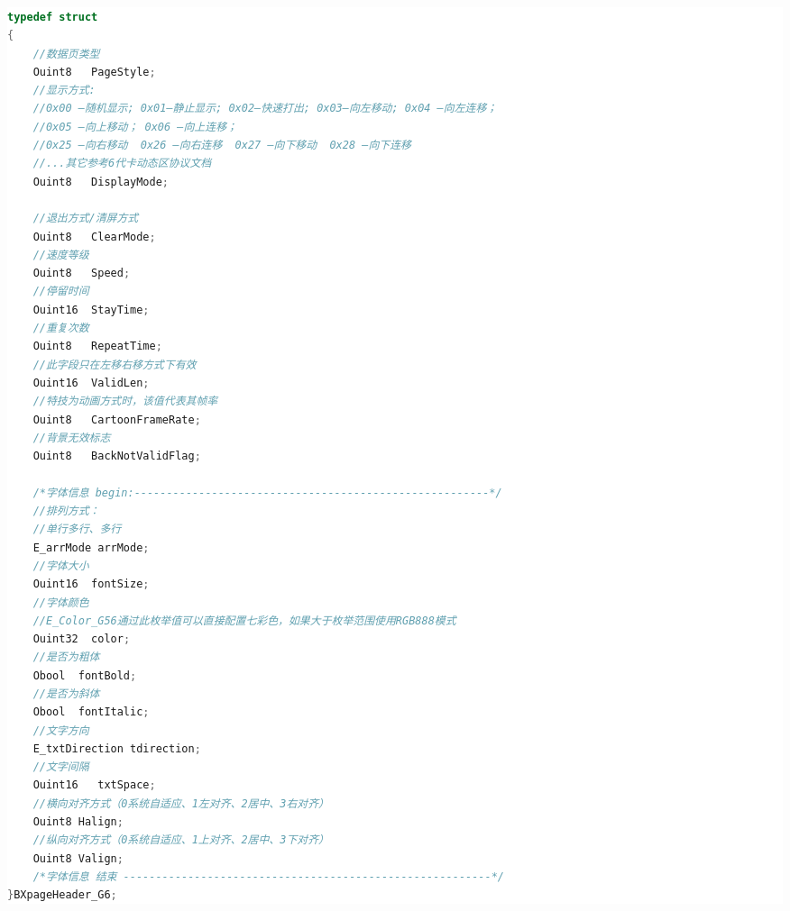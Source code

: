 ```c++
typedef struct
{
	//数据页类型
	Ouint8   PageStyle;
	//显示方式:
	//0x00 –随机显示; 0x01–静止显示; 0x02–快速打出; 0x03–向左移动; 0x04 –向左连移；
	//0x05 –向上移动； 0x06 –向上连移；
	//0x25 –向右移动  0x26 –向右连移  0x27 –向下移动  0x28 –向下连移
	//...其它参考6代卡动态区协议文档
	Ouint8   DisplayMode;
	
	//退出方式/清屏方式
	Ouint8   ClearMode;
	//速度等级
	Ouint8   Speed;
	//停留时间
	Ouint16  StayTime;
	//重复次数
	Ouint8   RepeatTime;
	//此字段只在左移右移方式下有效
	Ouint16  ValidLen;
	//特技为动画方式时，该值代表其帧率
	Ouint8   CartoonFrameRate;
	//背景无效标志
	Ouint8   BackNotValidFlag;
	
	/*字体信息 begin:-------------------------------------------------------*/
	//排列方式：
	//单行多行、多行
	E_arrMode arrMode;
	//字体大小
	Ouint16  fontSize;
	//字体颜色
	//E_Color_G56通过此枚举值可以直接配置七彩色，如果大于枚举范围使用RGB888模式
	Ouint32  color;
	//是否为粗体
	Obool  fontBold;
	//是否为斜体
	Obool  fontItalic;
	//文字方向
	E_txtDirection tdirection;
	//文字间隔
	Ouint16   txtSpace;
	//横向对齐方式（0系统自适应、1左对齐、2居中、3右对齐）
	Ouint8 Halign;
	//纵向对齐方式（0系统自适应、1上对齐、2居中、3下对齐）
	Ouint8 Valign;
	/*字体信息 结束 ---------------------------------------------------------*/
}BXpageHeader_G6;
```
